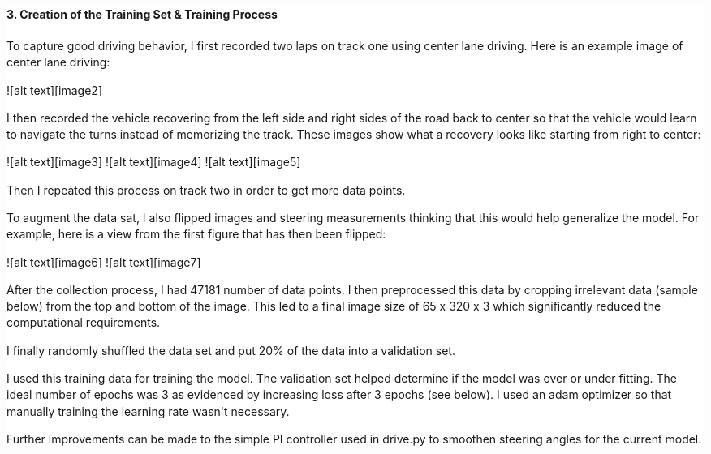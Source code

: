 #### 3. Creation of the Training Set & Training Process

To capture good driving behavior, I first recorded two laps on track one using center lane driving. Here is an example image of center lane driving:

![alt text][image2]

I then recorded the vehicle recovering from the left side and right sides of the road back to center so that the vehicle would learn to navigate the turns instead of memorizing the track. These images show what a recovery looks like starting from right to center:

![alt text][image3]
![alt text][image4]
![alt text][image5]

Then I repeated this process on track two in order to get more data points.

To augment the data sat, I also flipped images and steering measurements thinking that this would help generalize the model. For example, here is a view from the first figure that has then been flipped:

![alt text][image6]
![alt text][image7]


After the collection process, I had 47181 number of data points. I then preprocessed this data by cropping irrelevant data (sample below) from the top and bottom of the image. This led to a final image size of 65 x 320 x 3 which significantly reduced the computational requirements.

I finally randomly shuffled the data set and put 20% of the data into a validation set.

I used this training data for training the model. The validation set helped determine if the model was over or under fitting. The ideal number of epochs was 3 as evidenced by increasing loss after 3 epochs (see below). I used an adam optimizer so that manually training the learning rate wasn't necessary.

Further improvements can be made to the simple PI controller used in drive.py to smoothen steering angles for the current model.